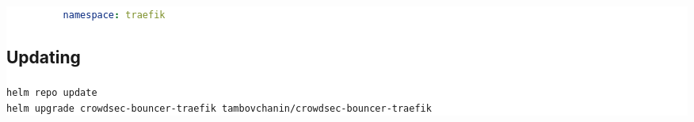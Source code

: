```yaml
          namespace: traefik
```

## Updating

```bash
helm repo update
helm upgrade crowdsec-bouncer-traefik tambovchanin/crowdsec-bouncer-traefik
```
